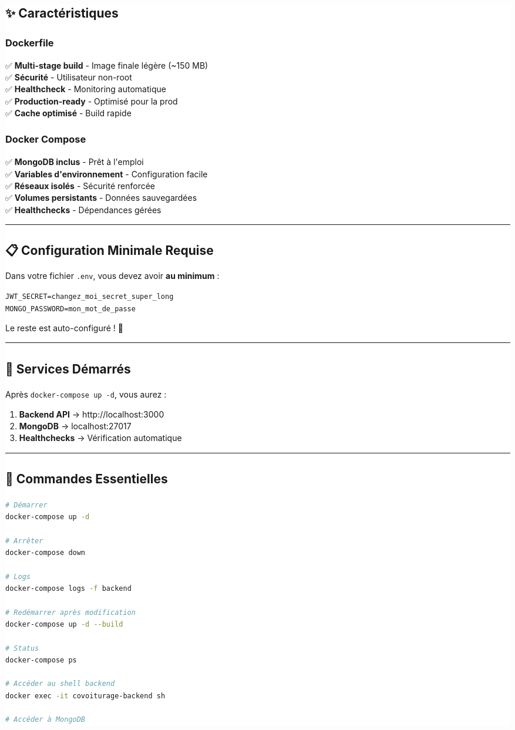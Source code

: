 
## ✨ Caractéristiques

### Dockerfile
✅ **Multi-stage build** - Image finale légère (~150 MB)  
✅ **Sécurité** - Utilisateur non-root  
✅ **Healthcheck** - Monitoring automatique  
✅ **Production-ready** - Optimisé pour la prod  
✅ **Cache optimisé** - Build rapide  

### Docker Compose
✅ **MongoDB inclus** - Prêt à l'emploi  
✅ **Variables d'environnement** - Configuration facile  
✅ **Réseaux isolés** - Sécurité renforcée  
✅ **Volumes persistants** - Données sauvegardées  
✅ **Healthchecks** - Dépendances gérées  

---

## 📋 Configuration Minimale Requise

Dans votre fichier `.env`, vous devez avoir **au minimum** :

```env
JWT_SECRET=changez_moi_secret_super_long
MONGO_PASSWORD=mon_mot_de_passe
```

Le reste est auto-configuré ! 🎉

---

## 🎯 Services Démarrés

Après `docker-compose up -d`, vous aurez :

1. **Backend API** → http://localhost:3000
2. **MongoDB** → localhost:27017
3. **Healthchecks** → Vérification automatique

---

## 📝 Commandes Essentielles

```bash
# Démarrer
docker-compose up -d

# Arrêter
docker-compose down

# Logs
docker-compose logs -f backend

# Redémarrer après modification
docker-compose up -d --build

# Status
docker-compose ps

# Accéder au shell backend
docker exec -it covoiturage-backend sh

# Accéder à MongoDB
```